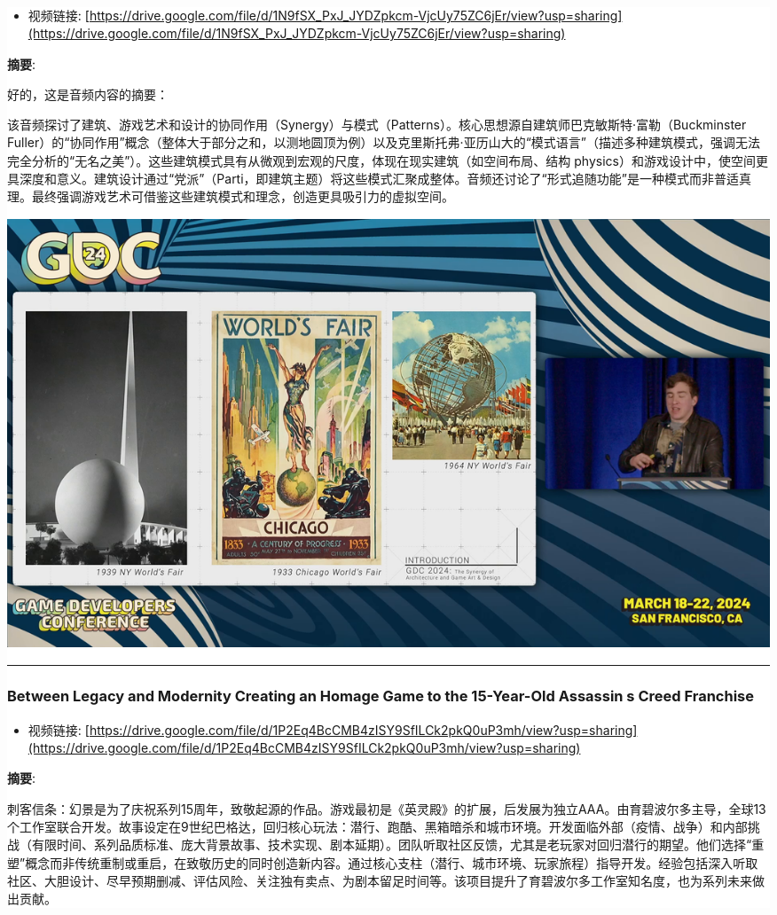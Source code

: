 - 视频链接: [https://drive.google.com/file/d/1N9fSX_PxJ_JYDZpkcm-VjcUy75ZC6jEr/view?usp=sharing](https://drive.google.com/file/d/1N9fSX_PxJ_JYDZpkcm-VjcUy75ZC6jEr/view?usp=sharing)

**摘要**:

好的，这是音频内容的摘要：

该音频探讨了建筑、游戏艺术和设计的协同作用（Synergy）与模式（Patterns）。核心思想源自建筑师巴克敏斯特·富勒（Buckminster Fuller）的“协同作用”概念（整体大于部分之和，以测地圆顶为例）以及克里斯托弗·亚历山大的“模式语言”（描述多种建筑模式，强调无法完全分析的“无名之美”）。这些建筑模式具有从微观到宏观的尺度，体现在现实建筑（如空间布局、结构 physics）和游戏设计中，使空间更具深度和意义。建筑设计通过“党派”（Parti，即建筑主题）将这些模式汇聚成整体。音频还讨论了“形式追随功能”是一种模式而非普适真理。最终强调游戏艺术可借鉴这些建筑模式和理念，创造更具吸引力的虚拟空间。

![Art Direction Summit_ The Synergy of Architecture and Structural Engineering in Game Art and Design 截图](2024/Art%20Direction%20Summit_%20The%20Synergy%20of%20Architecture%20and%20Structural%20Engineering%20in%20Game%20Art%20and%20Design.png)

---

<h3 id="between-legacy-and-modernity-creating-an-homage-game-to-the-15-year-old-assassin-s-creed-franchise">Between Legacy and Modernity Creating an Homage Game to the 15-Year-Old Assassin s Creed Franchise</h3>

- 视频链接: [https://drive.google.com/file/d/1P2Eq4BcCMB4zISY9SfILCk2pkQ0uP3mh/view?usp=sharing](https://drive.google.com/file/d/1P2Eq4BcCMB4zISY9SfILCk2pkQ0uP3mh/view?usp=sharing)

**摘要**:

刺客信条：幻景是为了庆祝系列15周年，致敬起源的作品。游戏最初是《英灵殿》的扩展，后发展为独立AAA。由育碧波尔多主导，全球13个工作室联合开发。故事设定在9世纪巴格达，回归核心玩法：潜行、跑酷、黑箱暗杀和城市环境。开发面临外部（疫情、战争）和内部挑战（有限时间、系列品质标准、庞大背景故事、技术实现、剧本延期）。团队听取社区反馈，尤其是老玩家对回归潜行的期望。他们选择“重塑”概念而非传统重制或重启，在致敬历史的同时创造新内容。通过核心支柱（潜行、城市环境、玩家旅程）指导开发。经验包括深入听取社区、大胆设计、尽早预期删减、评估风险、关注独有卖点、为剧本留足时间等。该项目提升了育碧波尔多工作室知名度，也为系列未来做出贡献。
